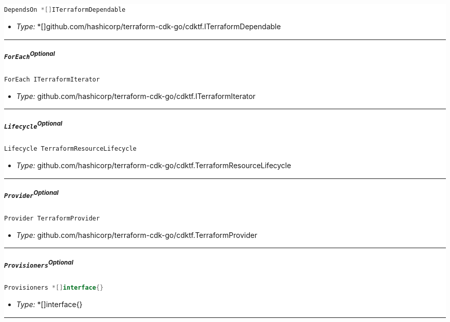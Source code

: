 ```go
DependsOn *[]ITerraformDependable
```

- *Type:* *[]github.com/hashicorp/terraform-cdk-go/cdktf.ITerraformDependable

---

##### `ForEach`<sup>Optional</sup> <a name="ForEach" id="@cdktf/provider-mongodbatlas.dataMongodbatlasBackupCompliancePolicy.DataMongodbatlasBackupCompliancePolicyConfig.property.forEach"></a>

```go
ForEach ITerraformIterator
```

- *Type:* github.com/hashicorp/terraform-cdk-go/cdktf.ITerraformIterator

---

##### `Lifecycle`<sup>Optional</sup> <a name="Lifecycle" id="@cdktf/provider-mongodbatlas.dataMongodbatlasBackupCompliancePolicy.DataMongodbatlasBackupCompliancePolicyConfig.property.lifecycle"></a>

```go
Lifecycle TerraformResourceLifecycle
```

- *Type:* github.com/hashicorp/terraform-cdk-go/cdktf.TerraformResourceLifecycle

---

##### `Provider`<sup>Optional</sup> <a name="Provider" id="@cdktf/provider-mongodbatlas.dataMongodbatlasBackupCompliancePolicy.DataMongodbatlasBackupCompliancePolicyConfig.property.provider"></a>

```go
Provider TerraformProvider
```

- *Type:* github.com/hashicorp/terraform-cdk-go/cdktf.TerraformProvider

---

##### `Provisioners`<sup>Optional</sup> <a name="Provisioners" id="@cdktf/provider-mongodbatlas.dataMongodbatlasBackupCompliancePolicy.DataMongodbatlasBackupCompliancePolicyConfig.property.provisioners"></a>

```go
Provisioners *[]interface{}
```

- *Type:* *[]interface{}

---
